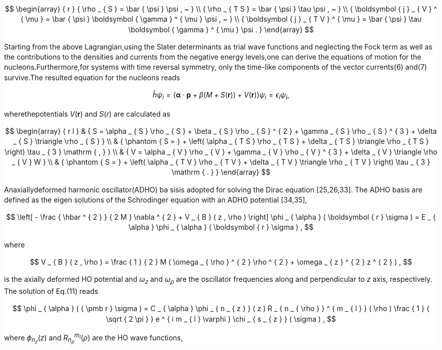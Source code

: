 $$
\begin{array} { r } { \rho _ { S } = \bar { \psi } \psi , ~ } \\ { \rho _ { T S } = \bar { \psi } \tau \psi , ~ } \\ { \boldsymbol { j } _ { V } ^ { \mu } = \bar { \psi } \boldsymbol { \gamma } ^ { \mu } \psi , ~ } \\ { \boldsymbol { j } _ { T V } ^ { \mu } = \bar { \psi } \tau \boldsymbol { \gamma } ^ { \mu } \psi . } \end{array}
$$

Starting from the above Lagrangian,using the Slater determinants as trial wave functions and neglecting the Fock term as well as the contributions to the densities and currents from the negative energy levels,one can derive the equations of motion for the nucleons.Furthermore,for systems with time reversal symmetry, only the time-like components of the vector currents(6) and(7) survive.The resulted equation for the nucleons reads

$$
\hat { h } \psi _ { i } = \left( \boldsymbol { \alpha } \cdot { \mathbf p } + \beta ( M + S \left( { \mathbf r } \right) ) + V ( { \mathbf r } ) \right) \psi _ { i } = \epsilon _ { i } \psi _ { i } ,
$$

wherethepotentials $V ( \pmb { r } )$ and $S \left( r \right)$ are calculated as

$$
\begin{array} { r l } & { S = \alpha _ { S } \rho _ { S } + \beta _ { S } \rho _ { S } ^ { 2 } + \gamma _ { S } \rho _ { S } ^ { 3 } + \delta _ { S } \triangle \rho _ { S } } \\ & { \phantom { S = } + \left( \alpha _ { T S } \rho _ { T S } + \delta _ { T S } \triangle \rho _ { T S } \right) \tau _ { 3 } \mathrm { , } } \\ & { V = \alpha _ { V } \rho _ { V } + \gamma _ { V } \rho _ { V } ^ { 3 } + \delta _ { V } \triangle \rho _ { V } W } \\ & { \phantom { S = } + \left( \alpha _ { T V } \rho _ { T V } + \delta _ { T V } \triangle \rho _ { T V } \right) \tau _ { 3 } \mathrm { . } } \end{array}
$$

Anaxiallydeformed harmonic oscillator(ADHO) ba sisis adopted for solving the Dirac equation [25,26,33]. The ADHO basis are defined as the eigen solutions of the Schrodinger equation with an ADHO potential [34,35],

$$
\left[ - \frac { \hbar ^ { 2 } } { 2 M } \nabla ^ { 2 } + V _ { B } ( z , \rho ) \right] \phi _ { \alpha } ( \boldsymbol { r } \sigma ) = E _ { \alpha } \phi _ { \alpha } ( \boldsymbol { r } \sigma ) ,
$$

where

$$
V _ { B } ( z , \rho ) = \frac { 1 } { 2 } M ( \omega _ { \rho } ^ { 2 } \rho ^ { 2 } + \omega _ { z } ^ { 2 } z ^ { 2 } ) ,
$$

is the axially deformed HO potential and $\omega _ { z }$ and $\omega _ { \rho }$ are the oscillator frequencies along and perpendicular to $z$ axis, respectively. The solution of Eq.(11) reads

$$
\phi _ { \alpha } ( { \pmb r } \sigma ) = C _ { \alpha } \phi _ { n _ { z } } ( z ) R _ { n _ { \rho } } ^ { m _ { l } } ( \rho ) \frac { 1 } { \sqrt { 2 \pi } } e ^ { i m _ { l } \varphi } \chi _ { s _ { z } } ( \sigma ) ,
$$

where $\phi _ { n _ { z } } ( z )$ and $R _ { n _ { \rho } } ^ { m _ { l } } ( \rho )$ are the HO wave functions,
